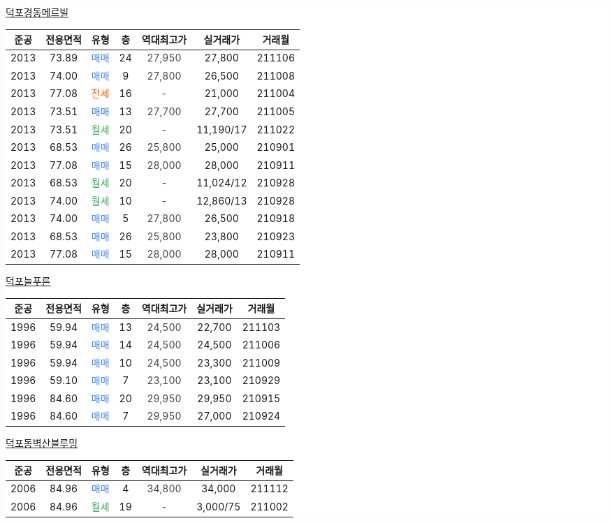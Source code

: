 [덕포경동메르빌](https://search.naver.com/search.naver?query=%EB%B6%80%EC%82%B0%EA%B4%91%EC%97%AD%EC%8B%9C+%EC%82%AC%EC%83%81%EA%B5%AC+%EB%8D%95%ED%8F%AC%EB%8F%99+%EB%8D%95%ED%8F%AC%EA%B2%BD%EB%8F%99%EB%A9%94%EB%A5%B4%EB%B9%8C)

|준공|전용면적|유형|층|역대최고가|실거래가|거래월|
|:---:|:---:|:---:|:---:|:---:|:---:|:---:|
|2013|73.89|<span style="color:#4285f3">매매</span>|24|<span style="color:#444444">27,950</span>|27,800|211106|
|2013|74.00|<span style="color:#4285f3">매매</span>|9|<span style="color:#444444">27,800</span>|26,500|211008|
|2013|77.08|<span style="color:#ff5a00">전세</span>|16|<span style="color:#444444">-</span>|21,000|211004|
|2013|73.51|<span style="color:#4285f3">매매</span>|13|<span style="color:#444444">27,700</span>|27,700|211005|
|2013|73.51|<span style="color:#34a853">월세</span>|20|<span style="color:#444444">-</span>|11,190/17|211022|
|2013|68.53|<span style="color:#4285f3">매매</span>|26|<span style="color:#444444">25,800</span>|25,000|210901|
|2013|77.08|<span style="color:#4285f3">매매</span>|15|<span style="color:#444444">28,000</span>|28,000|210911|
|2013|68.53|<span style="color:#34a853">월세</span>|20|<span style="color:#444444">-</span>|11,024/12|210928|
|2013|74.00|<span style="color:#34a853">월세</span>|10|<span style="color:#444444">-</span>|12,860/13|210928|
|2013|74.00|<span style="color:#4285f3">매매</span>|5|<span style="color:#444444">27,800</span>|26,500|210918|
|2013|68.53|<span style="color:#4285f3">매매</span>|26|<span style="color:#444444">25,800</span>|23,800|210923|
|2013|77.08|<span style="color:#4285f3">매매</span>|15|<span style="color:#444444">28,000</span>|28,000|210911|

[덕포늘푸른](https://search.naver.com/search.naver?query=%EB%B6%80%EC%82%B0%EA%B4%91%EC%97%AD%EC%8B%9C+%EC%82%AC%EC%83%81%EA%B5%AC+%EB%8D%95%ED%8F%AC%EB%8F%99+%EB%8D%95%ED%8F%AC%EB%8A%98%ED%91%B8%EB%A5%B8)

|준공|전용면적|유형|층|역대최고가|실거래가|거래월|
|:---:|:---:|:---:|:---:|:---:|:---:|:---:|
|1996|59.94|<span style="color:#4285f3">매매</span>|13|<span style="color:#444444">24,500</span>|22,700|211103|
|1996|59.94|<span style="color:#4285f3">매매</span>|14|<span style="color:#444444">24,500</span>|24,500|211006|
|1996|59.94|<span style="color:#4285f3">매매</span>|10|<span style="color:#444444">24,500</span>|23,300|211009|
|1996|59.10|<span style="color:#4285f3">매매</span>|7|<span style="color:#444444">23,100</span>|23,100|210929|
|1996|84.60|<span style="color:#4285f3">매매</span>|20|<span style="color:#444444">29,950</span>|29,950|210915|
|1996|84.60|<span style="color:#4285f3">매매</span>|7|<span style="color:#444444">29,950</span>|27,000|210924|

[덕포동벽산블루밍](https://search.naver.com/search.naver?query=%EB%B6%80%EC%82%B0%EA%B4%91%EC%97%AD%EC%8B%9C+%EC%82%AC%EC%83%81%EA%B5%AC+%EB%8D%95%ED%8F%AC%EB%8F%99+%EB%8D%95%ED%8F%AC%EB%8F%99%EB%B2%BD%EC%82%B0%EB%B8%94%EB%A3%A8%EB%B0%8D)

|준공|전용면적|유형|층|역대최고가|실거래가|거래월|
|:---:|:---:|:---:|:---:|:---:|:---:|:---:|
|2006|84.96|<span style="color:#4285f3">매매</span>|4|<span style="color:#444444">34,800</span>|34,000|211112|
|2006|84.96|<span style="color:#34a853">월세</span>|19|<span style="color:#444444">-</span>|3,000/75|211002|
